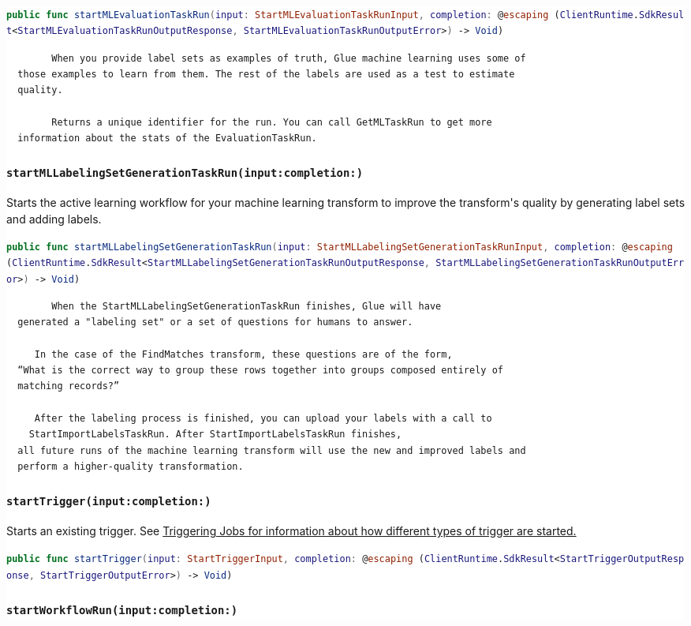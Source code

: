 ``` swift
public func startMLEvaluationTaskRun(input: StartMLEvaluationTaskRunInput, completion: @escaping (ClientRuntime.SdkResult<StartMLEvaluationTaskRunOutputResponse, StartMLEvaluationTaskRunOutputError>) -> Void)
```

``` 
        When you provide label sets as examples of truth, Glue machine learning uses some of
  those examples to learn from them. The rest of the labels are used as a test to estimate
  quality.

        Returns a unique identifier for the run. You can call GetMLTaskRun to get more
  information about the stats of the EvaluationTaskRun.
```

### `startMLLabelingSetGenerationTaskRun(input:completion:)`

Starts the active learning workflow for your machine learning transform to improve the
transform's quality by generating label sets and adding labels.

``` swift
public func startMLLabelingSetGenerationTaskRun(input: StartMLLabelingSetGenerationTaskRunInput, completion: @escaping (ClientRuntime.SdkResult<StartMLLabelingSetGenerationTaskRunOutputResponse, StartMLLabelingSetGenerationTaskRunOutputError>) -> Void)
```

``` 
        When the StartMLLabelingSetGenerationTaskRun finishes, Glue will have
  generated a "labeling set" or a set of questions for humans to answer.

     In the case of the FindMatches transform, these questions are of the form,
  “What is the correct way to group these rows together into groups composed entirely of
  matching records?”

     After the labeling process is finished, you can upload your labels with a call to
    StartImportLabelsTaskRun. After StartImportLabelsTaskRun finishes,
  all future runs of the machine learning transform will use the new and improved labels and
  perform a higher-quality transformation.
```

### `startTrigger(input:completion:)`

Starts an existing trigger. See <a href="https:​//docs.aws.amazon.com/glue/latest/dg/trigger-job.html">Triggering
Jobs for information about how different types of trigger are
started.

``` swift
public func startTrigger(input: StartTriggerInput, completion: @escaping (ClientRuntime.SdkResult<StartTriggerOutputResponse, StartTriggerOutputError>) -> Void)
```

### `startWorkflowRun(input:completion:)`
